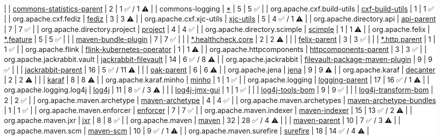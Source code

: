 | | [commons-statistics-parent](content/org/apache/commons/statistics/README.md) | 2 | 1 :white_check_mark: / 1 :warning: |
| commons-logging | [*](content/org/apache/commons/commons-logging/commons-logging/README.md) | 5 | 5 :white_check_mark: |
| org.apache.cxf.build-utils | [cxf-build-utils](content/org/apache/cxf/cxf-build-utils/README.md) | 1 | 1 :white_check_mark: |
| org.apache.cxf.fediz | [fediz](content/org/apache/cxf/fediz/README.md) | 3 | 3 :warning: |
| org.apache.cxf.xjc-utils | [xjc-utils](content/org/apache/cxf/xjc-utils/README.md) | 5 | 4 :white_check_mark: / 1 :warning: |
| org.apache.directory.api | [api-parent](content/org/apache/directory/api/README.md) | 7 | 7 :white_check_mark: |
| org.apache.directory.project | [project](content/org/apache/directory/project/README.md) | 4 | 4 :white_check_mark: |
| org.apache.directory.scimple | [scimple](content/org/apache/directory/scimple/README.md) | 1 | 1 :warning: |
| org.apache.felix | [*.feature](content/org/apache/felix/features/README.md) | 5 | 5 :white_check_mark: |
| | [maven-bundle-plugin](content/org/apache/felix/maven-bundle-plugin/README.md) | 7 | 7 :white_check_mark: |
| | [*.healthcheck.core](content/org/apache/felix/org.apache.felix.healthcheck.core/README.md) | 2 | 2 :warning: |
| | [felix-parent](content/org/apache/felix/pom/README.md) | 3 | 3 :white_check_mark: |
| | [*.http.parent](content/org/apache/felix/http/parent/README.md) | 1 | 1 :white_check_mark: |
| org.apache.flink | [flink-kubernetes-operator](content/org/apache/flink/flink-kubernetes-operator/README.md) | 1 | 1 :warning: |
| org.apache.httpcomponents | [httpcomponents-parent](content/org/apache/httpcomponents/parent/README.md) | 3 | 3 :white_check_mark: |
| org.apache.jackrabbit.vault | [jackrabbit-filevault](content/org/apache/jackrabbit/filevault/README.md) | 14 | 6 :white_check_mark: / 8 :warning: |
| org.apache.jackrabbit | [filevault-package-maven-plugin](content/org/apache/jackrabbit/filevault-package-maven-plugin/README.md) | 9 | 9 :white_check_mark: |
| | [jackrabbit-parent](content/org/apache/jackrabbit/jackrabbit/README.md) | 16 | 5 :white_check_mark: / 11 :warning: |
| | [oak-parent](content/org/apache/jackrabbit/oak/README.md) | 6 | 6 :warning: |
| org.apache.jena | [jena](content/org/apache/jena/jena/README.md) | 9 | 9 :warning: |
| org.apache.karaf | [decanter](content/org/apache/karaf/decanter/README.md) | 2 | 2 :warning: |
| | [karaf](content/org/apache/karaf/karaf/README.md) | 8 | 8 :warning: |
| org.apache.karaf.minho | [minho](content/org/apache/karaf/minho/README.md) | 1 | 1 :white_check_mark: |
| org.apache.logging | [logging-parent](content/org/apache/logging/parent/README.md) | 17 | 16 :white_check_mark: / 1 :warning: |
| org.apache.logging.log4j | [log4j](content/org/apache/logging/log4j/log4j/README.md) | 11 | 8 :white_check_mark: / 3 :warning: |
| | [log4j-jmx-gui](content/org/apache/logging/log4j/log4j-jmx-gui/README.md) | 1 | 1 :white_check_mark: |
| | [log4j-tools-bom](content/org/apache/logging/log4j/tools/README.md) | 9 | 9 :white_check_mark: |
| | [log4j-transform-bom](content/org/apache/logging/log4j/transform/README.md) | 2 | 2 :white_check_mark: |
| org.apache.maven.archetype | [maven-archetype](content/org/apache/maven/archetype/README.md) | 4 | 4 :white_check_mark: |
| org.apache.maven.archetypes | [maven-archetype-bundles](content/org/apache/maven/archetypes/README.md) | 1 | 1 :white_check_mark: |
| org.apache.maven.enforcer | [enforcer](content/org/apache/maven/enforcer/README.md) | 7 | 7 :white_check_mark: |
| org.apache.maven.indexer | [maven-indexer](content/org/apache/maven/indexer/README.md) | 15 | 13 :white_check_mark: / 2 :warning: |
| org.apache.maven.jxr | [jxr](content/org/apache/maven/jxr/README.md) | 8 | 8 :white_check_mark: |
| org.apache.maven | [maven](content/org/apache/maven/maven/README.md) | 32 | 28 :white_check_mark: / 4 :warning: |
| | [maven-parent](content/org/apache/maven/parent/README.md) | 10 | 7 :white_check_mark: / 3 :warning: |
| org.apache.maven.scm | [maven-scm](content/org/apache/maven/scm/README.md) | 10 | 9 :white_check_mark: / 1 :warning: |
| org.apache.maven.surefire | [surefire](content/org/apache/maven/surefire/README.md) | 18 | 14 :white_check_mark: / 4 :warning: |